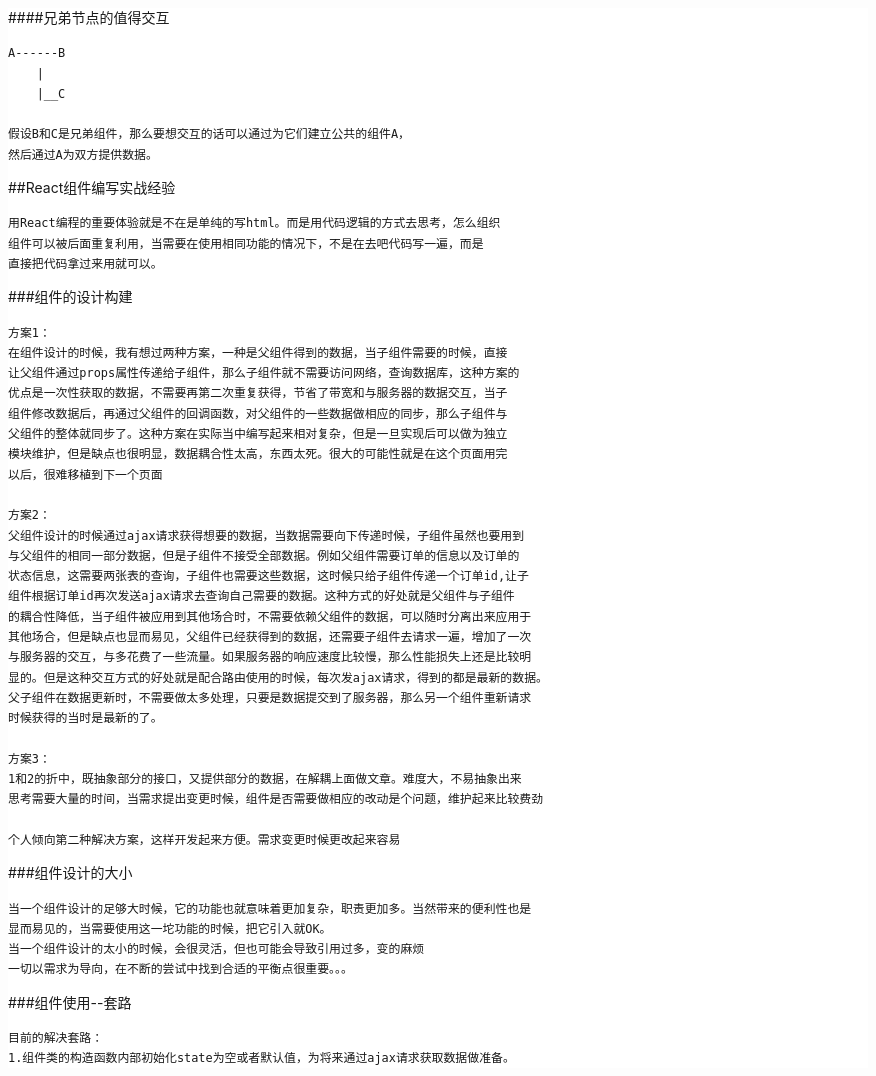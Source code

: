 ####兄弟节点的值得交互

    A------B
        |
        |__C
        
    假设B和C是兄弟组件，那么要想交互的话可以通过为它们建立公共的组件A，
    然后通过A为双方提供数据。
    
    
##React组件编写实战经验

    用React编程的重要体验就是不在是单纯的写html。而是用代码逻辑的方式去思考，怎么组织
    组件可以被后面重复利用，当需要在使用相同功能的情况下，不是在去吧代码写一遍，而是
    直接把代码拿过来用就可以。

###组件的设计构建

    方案1：
    在组件设计的时候，我有想过两种方案，一种是父组件得到的数据，当子组件需要的时候，直接
    让父组件通过props属性传递给子组件，那么子组件就不需要访问网络，查询数据库，这种方案的
    优点是一次性获取的数据，不需要再第二次重复获得，节省了带宽和与服务器的数据交互，当子
    组件修改数据后，再通过父组件的回调函数，对父组件的一些数据做相应的同步，那么子组件与
    父组件的整体就同步了。这种方案在实际当中编写起来相对复杂，但是一旦实现后可以做为独立
    模块维护，但是缺点也很明显，数据耦合性太高，东西太死。很大的可能性就是在这个页面用完
    以后，很难移植到下一个页面
    
    方案2：
    父组件设计的时候通过ajax请求获得想要的数据，当数据需要向下传递时候，子组件虽然也要用到
    与父组件的相同一部分数据，但是子组件不接受全部数据。例如父组件需要订单的信息以及订单的
    状态信息，这需要两张表的查询，子组件也需要这些数据，这时候只给子组件传递一个订单id,让子
    组件根据订单id再次发送ajax请求去查询自己需要的数据。这种方式的好处就是父组件与子组件
    的耦合性降低，当子组件被应用到其他场合时，不需要依赖父组件的数据，可以随时分离出来应用于
    其他场合，但是缺点也显而易见，父组件已经获得到的数据，还需要子组件去请求一遍，增加了一次
    与服务器的交互，与多花费了一些流量。如果服务器的响应速度比较慢，那么性能损失上还是比较明
    显的。但是这种交互方式的好处就是配合路由使用的时候，每次发ajax请求，得到的都是最新的数据。
    父子组件在数据更新时，不需要做太多处理，只要是数据提交到了服务器，那么另一个组件重新请求
    时候获得的当时是最新的了。
    
    方案3：
    1和2的折中，既抽象部分的接口，又提供部分的数据，在解耦上面做文章。难度大，不易抽象出来
    思考需要大量的时间，当需求提出变更时候，组件是否需要做相应的改动是个问题，维护起来比较费劲
    
    个人倾向第二种解决方案，这样开发起来方便。需求变更时候更改起来容易
    
###组件设计的大小

    当一个组件设计的足够大时候，它的功能也就意味着更加复杂，职责更加多。当然带来的便利性也是
    显而易见的，当需要使用这一坨功能的时候，把它引入就OK。
    当一个组件设计的太小的时候，会很灵活，但也可能会导致引用过多，变的麻烦
    一切以需求为导向，在不断的尝试中找到合适的平衡点很重要。。。
    
###组件使用--套路

    目前的解决套路：
    1.组件类的构造函数内部初始化state为空或者默认值，为将来通过ajax请求获取数据做准备。
    